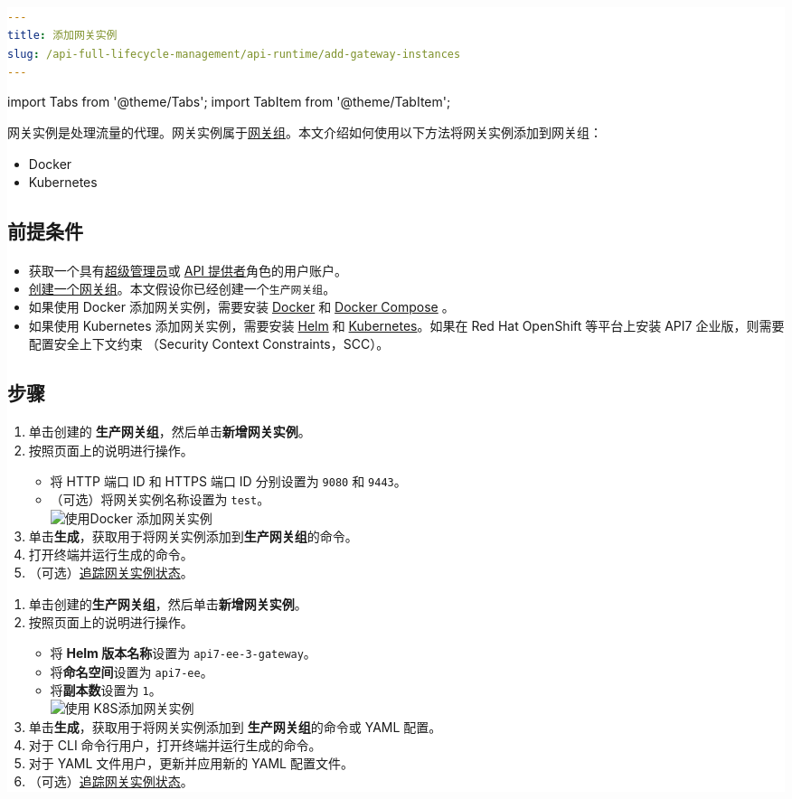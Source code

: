```yaml
---
title: 添加网关实例
slug: /api-full-lifecycle-management/api-runtime/add-gateway-instances
---
```


import Tabs from '@theme/Tabs';
import TabItem from '@theme/TabItem';

网关实例是处理流量的代理。网关实例属于[网关组](../../key-concepts/gateway-groups.md)。本文介绍如何使用以下方法将网关实例添加到网关组：

- Docker
- Kubernetes

## 前提条件

- 获取一个具有[超级管理员](../../administration/role-based-access-control.md#超级管理员)或 [API 提供者](../../administration/role-based-access-control.md#api提供者)角色的用户账户。
- [创建一个网关组](../api-runtime/add-gateway-groups.md)。本文假设你已经创建一个`生产网关组`。
- 如果使用 Docker 添加网关实例，需要安装 [Docker](https://docs.docker.com/get-docker/) 和 [Docker Compose](https://docs.docker.com/compose/install) 。
- 如果使用 Kubernetes 添加网关实例，需要安装 [Helm](https://helm.sh/docs/intro/install/) 和 [Kubernetes](https://kubernetes.io/docs/setup/)。如果在 Red Hat OpenShift 等平台上安装 API7 企业版，则需要配置安全上下文约束 （Security Context Constraints，SCC）。

## 步骤

<Tabs>
  <TabItem value="docker" label="Docker" default>
    <ol>
      <li>单击创建的 <strong>生产网关组</strong>，然后单击<strong>新增网关实例</strong>。</li>
      <li>按照页面上的说明进行操作。</li>
        <ul>
          <li>将 HTTP 端口 ID 和 HTTPS 端口 ID 分别设置为 <code>9080</code> 和 <code>9443</code>。</li>
          <li>（可选）将网关实例名称设置为 <code>test</code>。</li>
          <img src="https://static.apiseven.com/uploads/2024/02/27/3aIxKNEZ_add-gateway-instance-docker_zh.png" alt="使用Docker 添加网关实例" width="100%"/>
        </ul>
      <li>单击<strong>生成</strong>，获取用于将网关实例添加到<strong>生产网关组</strong>的命令。</li>
      <li>打开终端并运行生成的命令。</li>
      <li>（可选）<a href="https://docs.apiseven.com/enterprise/api-full-lifecycle-management/api-runtime/track-gateway-instance-status">追踪网关实例状态</a>。</li>
    </ol>
  </TabItem>
  <TabItem value="k8s" label="Kubernetes">
    <ol>
      <li>单击创建的<strong>生产网关组</strong>，然后单击<strong>新增网关实例</strong>。</li>
      <li>按照页面上的说明进行操作。</li>
        <ul>
          <li>将 <strong>Helm 版本名称</strong>设置为 <code>api7-ee-3-gateway</code>。</li>
          <li>将<strong>命名空间</strong>设置为 <code>api7-ee</code>。</li>
          <li>将<strong>副本数</strong>设置为 <code>1</code>。</li>
          <img src="https://static.apiseven.com/uploads/2024/02/27/g0nIFhqV_add-gateway-instance-k8s_zh.png" alt="使用 K8S添加网关实例" width="100%"/>
        </ul>
      <li>单击<strong>生成</strong>，获取用于将网关实例添加到 <strong>生产网关组</strong>的命令或 YAML 配置。</li>
      <li>对于 CLI 命令行用户，打开终端并运行生成的命令。</li>
      <li>对于 YAML 文件用户，更新并应用新的 YAML 配置文件。</li>
      <li>（可选）<a href="https://docs.apiseven.com/enterprise/api-full-lifecycle-management/api-runtime/track-gateway-instance-status">追踪网关实例状态</a>。</li>
    </ol>
  </TabItem>
</Tabs>